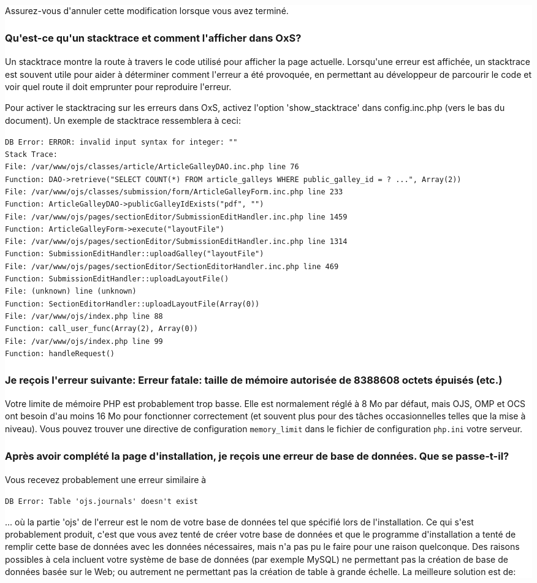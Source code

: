 Assurez-vous d'annuler cette modification lorsque vous avez terminé.

### Qu'est-ce qu'un stacktrace et comment l'afficher dans OxS?

Un stacktrace montre la route à travers le code utilisé pour afficher la page actuelle. Lorsqu'une erreur est affichée, un stacktrace est souvent utile pour aider à déterminer comment l'erreur a été provoquée, en permettant au développeur de parcourir le code et voir quel route il doit emprunter pour reproduire l'erreur.

Pour activer le stacktracing sur les erreurs dans OxS, activez l'option 'show_stacktrace' dans config.inc.php (vers le bas du document). Un exemple de stacktrace ressemblera à ceci:

```
DB Error: ERROR: invalid input syntax for integer: ""
Stack Trace:
File: /var/www/ojs/classes/article/ArticleGalleyDAO.inc.php line 76
Function: DAO->retrieve("SELECT COUNT(*) FROM article_galleys WHERE public_galley_id = ? ...", Array(2))
File: /var/www/ojs/classes/submission/form/ArticleGalleyForm.inc.php line 233
Function: ArticleGalleyDAO->publicGalleyIdExists("pdf", "")
File: /var/www/ojs/pages/sectionEditor/SubmissionEditHandler.inc.php line 1459
Function: ArticleGalleyForm->execute("layoutFile")
File: /var/www/ojs/pages/sectionEditor/SubmissionEditHandler.inc.php line 1314
Function: SubmissionEditHandler::uploadGalley("layoutFile")
File: /var/www/ojs/pages/sectionEditor/SectionEditorHandler.inc.php line 469
Function: SubmissionEditHandler::uploadLayoutFile()
File: (unknown) line (unknown)
Function: SectionEditorHandler::uploadLayoutFile(Array(0))
File: /var/www/ojs/index.php line 88
Function: call_user_func(Array(2), Array(0))
File: /var/www/ojs/index.php line 99
Function: handleRequest()
```

### Je reçois l'erreur suivante: Erreur fatale: taille de mémoire autorisée de 8388608 octets épuisés (etc.)

Votre limite de mémoire PHP est probablement trop basse. Elle est normalement réglé à 8 Mo par défaut, mais OJS, OMP et OCS ont besoin d'au moins 16 Mo pour fonctionner correctement (et souvent plus pour des tâches occasionnelles telles que la mise à niveau). Vous pouvez trouver une directive de configuration `memory_limit` dans le fichier de configuration `php.ini` votre serveur.

### Après avoir complété la page d'installation, je reçois une erreur de base de données. Que se passe-t-il?

Vous recevez probablement une erreur similaire à

`DB Error: Table 'ojs.journals' doesn't exist`

... où la partie 'ojs' de l'erreur est le nom de votre base de données tel que spécifié lors de l'installation. Ce qui s'est probablement produit, c'est que vous avez tenté de créer votre base de données et que le programme d'installation a tenté de remplir cette base de données avec les données nécessaires, mais n'a pas pu le faire pour une raison quelconque. Des raisons possibles à cela incluent votre système de base de données (par exemple MySQL) ne permettant pas la création de base de données basée sur le Web; ou autrement ne permettant pas la création de table à grande échelle. La meilleure solution est de:
